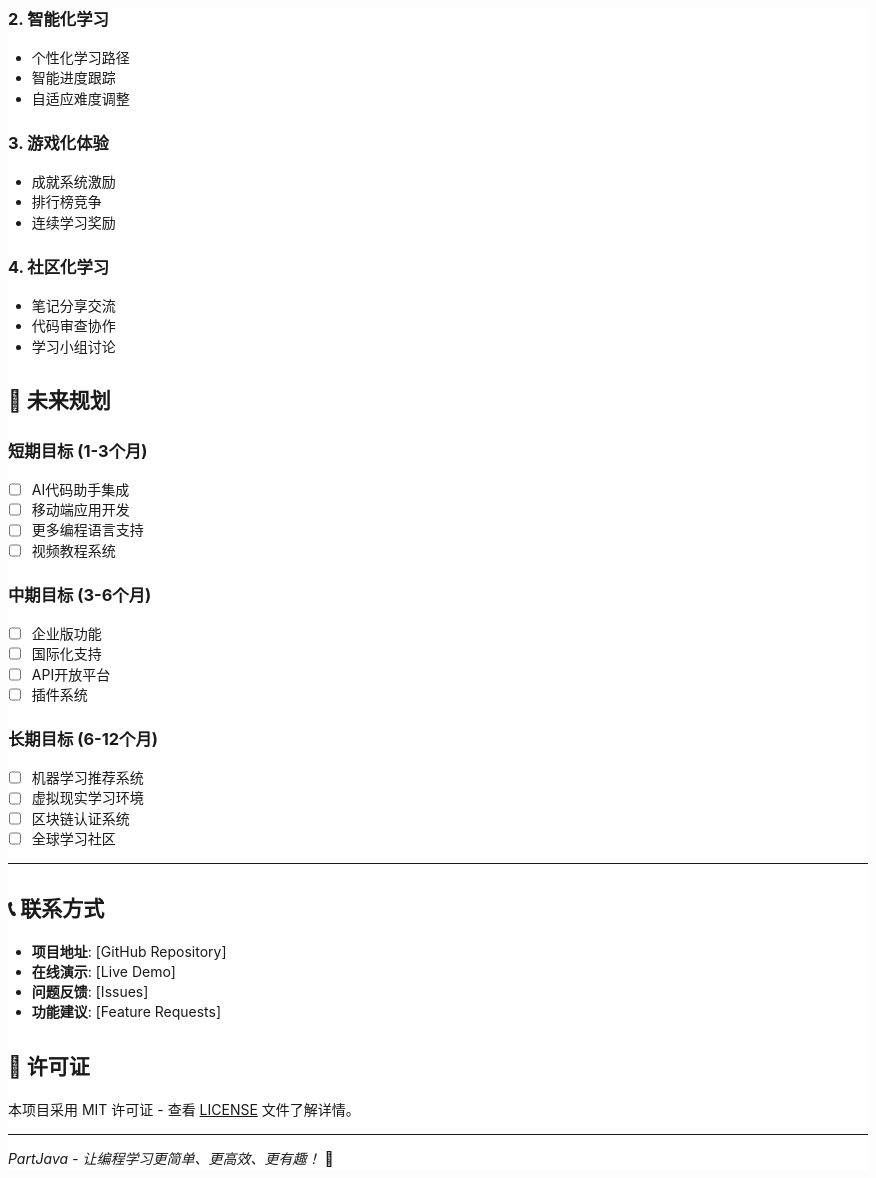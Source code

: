 ### 2. 智能化学习
- 个性化学习路径
- 智能进度跟踪
- 自适应难度调整

### 3. 游戏化体验
- 成就系统激励
- 排行榜竞争
- 连续学习奖励

### 4. 社区化学习
- 笔记分享交流
- 代码审查协作
- 学习小组讨论

## 🔮 未来规划

### 短期目标 (1-3个月)
- [ ] AI代码助手集成
- [ ] 移动端应用开发
- [ ] 更多编程语言支持
- [ ] 视频教程系统

### 中期目标 (3-6个月)
- [ ] 企业版功能
- [ ] 国际化支持
- [ ] API开放平台
- [ ] 插件系统

### 长期目标 (6-12个月)
- [ ] 机器学习推荐系统
- [ ] 虚拟现实学习环境
- [ ] 区块链认证系统
- [ ] 全球学习社区

---

## 📞 联系方式

- **项目地址**: [GitHub Repository]
- **在线演示**: [Live Demo]
- **问题反馈**: [Issues]
- **功能建议**: [Feature Requests]

## 📄 许可证

本项目采用 MIT 许可证 - 查看 [LICENSE](LICENSE) 文件了解详情。

---

*PartJava - 让编程学习更简单、更高效、更有趣！* 🚀 